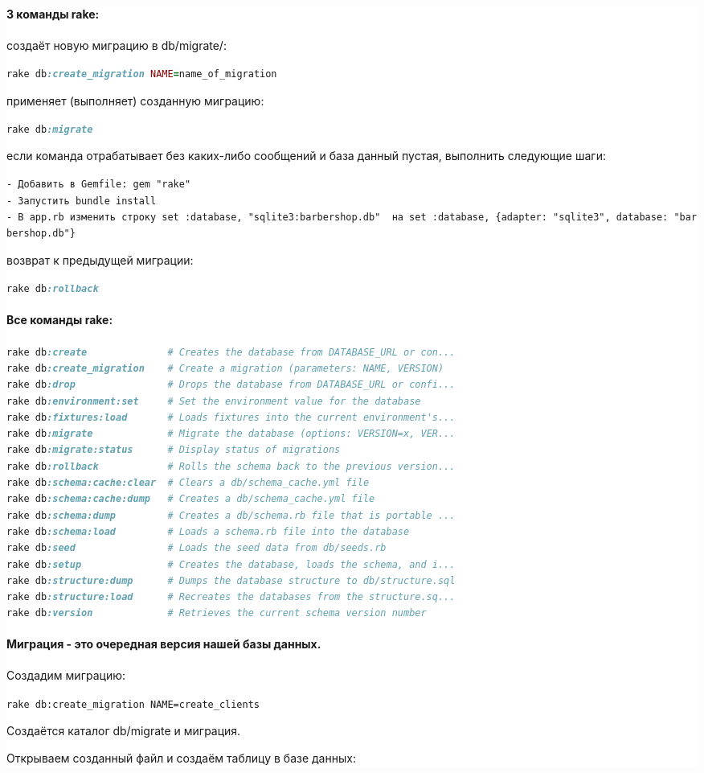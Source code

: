 #### 3 команды rake:

создаёт новую миграцию в db/migrate/:
```ruby
rake db:create_migration NAME=name_of_migration
```
применяет (выполняет) созданную миграцию:
```ruby
rake db:migrate
```

если команда отрабатывает без каких-либо сообщений и база данный пустая, выполнить следующие шаги:
```
- Добавить в Gemfile: gem "rake"
- Запустить bundle install
- В app.rb изменить строку set :database, "sqlite3:barbershop.db"  на set :database, {adapter: "sqlite3", database: "barbershop.db"}
```

возврат к предыдущей миграции:
```ruby
rake db:rollback
```

#### Все команды rake:
```ruby
rake db:create              # Creates the database from DATABASE_URL or con...
rake db:create_migration    # Create a migration (parameters: NAME, VERSION)
rake db:drop                # Drops the database from DATABASE_URL or confi...
rake db:environment:set     # Set the environment value for the database
rake db:fixtures:load       # Loads fixtures into the current environment's...
rake db:migrate             # Migrate the database (options: VERSION=x, VER...
rake db:migrate:status      # Display status of migrations
rake db:rollback            # Rolls the schema back to the previous version...
rake db:schema:cache:clear  # Clears a db/schema_cache.yml file
rake db:schema:cache:dump   # Creates a db/schema_cache.yml file
rake db:schema:dump         # Creates a db/schema.rb file that is portable ...
rake db:schema:load         # Loads a schema.rb file into the database
rake db:seed                # Loads the seed data from db/seeds.rb
rake db:setup               # Creates the database, loads the schema, and i...
rake db:structure:dump      # Dumps the database structure to db/structure.sql
rake db:structure:load      # Recreates the databases from the structure.sq...
rake db:version             # Retrieves the current schema version number

```
#### Миграция - это очередная версия нашей базы данных.

Создадим миграцию:

```bash
rake db:create_migration NAME=create_clients
```
Создаётся каталог db/migrate и миграция.

Открываем созданный файл и создаём таблицу в базе данных:
